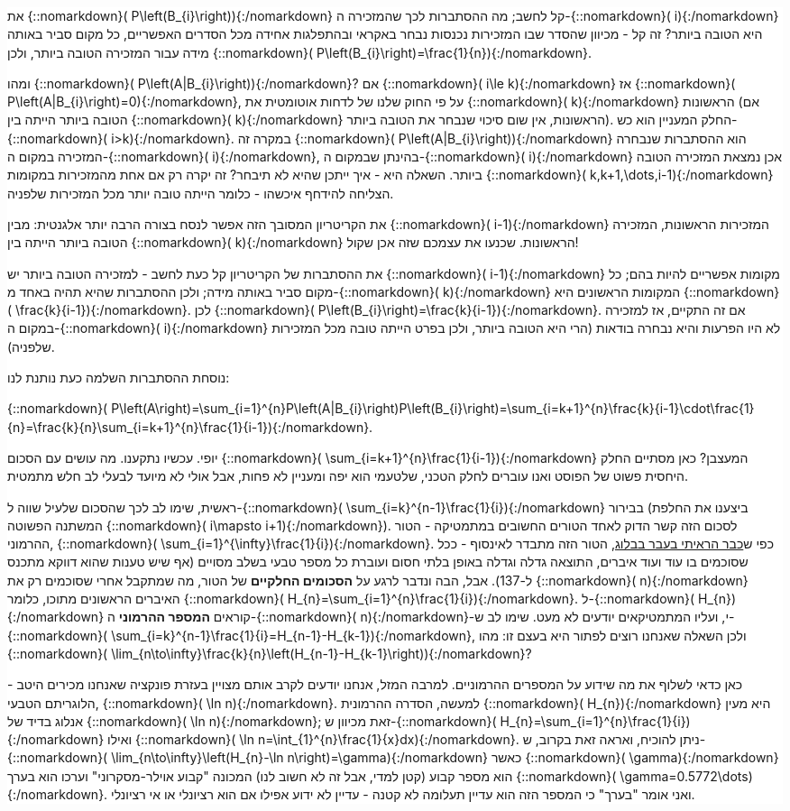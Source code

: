 את {::nomarkdown}\( P\left(B_{i}\right)\){:/nomarkdown} קל לחשב; מה ההסתברות לכך שהמזכירה ה-{::nomarkdown}\( i\){:/nomarkdown} היא הטובה ביותר? זה קל - מכיוון שהסדר שבו המזכירות נכנסות נבחר באקראי ובהתפלגות אחידה מכל הסדרים האפשריים, כל מקום סביר באותה מידה עבור המזכירה הטובה ביותר, ולכן {::nomarkdown}\( P\left(B_{i}\right)=\frac{1}{n}\){:/nomarkdown}.

ומהו {::nomarkdown}\( P\left(A\|B_{i}\right)\){:/nomarkdown}? אם {::nomarkdown}\( i\le k\){:/nomarkdown} אז {::nomarkdown}\( P\left(A\|B_{i}\right)=0\){:/nomarkdown}, על פי החוק שלנו של לדחות אוטומטית את {::nomarkdown}\( k\){:/nomarkdown} הראשונות (אם הטובה ביותר הייתה בין {::nomarkdown}\( k\){:/nomarkdown} הראשונות, אין שום סיכוי שנבחר את הטובה ביותר). החלק המעניין הוא כש-{::nomarkdown}\( i&gt;k\){:/nomarkdown}. במקרה זה {::nomarkdown}\( P\left(A\|B_{i}\right)\){:/nomarkdown} הוא ההסתברות שנבחרה המזכירה במקום ה-{::nomarkdown}\( i\){:/nomarkdown}, בהינתן שבמקום ה-{::nomarkdown}\( i\){:/nomarkdown} אכן נמצאת המזכירה הטובה ביותר. השאלה היא - איך ייתכן שהיא לא תיבחר? זה יקרה רק אם אחת מהמזכירות במקומות {::nomarkdown}\( k,k+1,\dots,i-1\){:/nomarkdown} הצליחה להידחף איכשהו - כלומר הייתה טובה יותר מכל המזכירות שלפניה.

את הקריטריון המסובך הזה אפשר לנסח בצורה הרבה יותר אלגנטית: מבין {::nomarkdown}\( i-1\){:/nomarkdown} המזכירות הראשונות, המזכירה הטובה ביותר הייתה בין {::nomarkdown}\( k\){:/nomarkdown} הראשונות. שכנעו את עצמכם שזה אכן שקול!

את ההסתברות של הקריטריון קל כעת לחשב - למזכירה הטובה ביותר יש {::nomarkdown}\( i-1\){:/nomarkdown} מקומות אפשריים להיות בהם; כל מקום סביר באותה מידה; ולכן ההסתברות שהיא תהיה באחד מ-{::nomarkdown}\( k\){:/nomarkdown} המקומות הראשונים היא {::nomarkdown}\( \frac{k}{i-1}\){:/nomarkdown}. לכן {::nomarkdown}\( P\left(B_{i}\right)=\frac{k}{i-1}\){:/nomarkdown}. אם זה התקיים, אז למזכירה במקום ה-{::nomarkdown}\( i\){:/nomarkdown} לא היו הפרעות והיא נבחרה בודאות (הרי היא הטובה ביותר, ולכן בפרט הייתה טובה מכל המזכירות שלפניה).

נוסחת ההסתברות השלמה כעת נותנת לנו:

{::nomarkdown}\( P\left(A\right)=\sum_{i=1}^{n}P\left(A\|B_{i}\right)P\left(B_{i}\right)=\sum_{i=k+1}^{n}\frac{k}{i-1}\cdot\frac{1}{n}=\frac{k}{n}\sum_{i=k+1}^{n}\frac{1}{i-1}\){:/nomarkdown}.

יופי. עכשיו נתקענו. מה עושים עם הסכום {::nomarkdown}\( \sum_{i=k+1}^{n}\frac{1}{i-1}\){:/nomarkdown} המעצבן? כאן מסתיים החלק היחסית פשוט של הפוסט ואנו עוברים לחלק הטכני, שלטעמי הוא יפה ומעניין לא פחות, אבל אולי לא מיועד לבעלי לב חלש מתמטית.

ראשית, שימו לב לכך שהסכום שלעיל שווה ל-{::nomarkdown}\( \sum_{i=k}^{n-1}\frac{1}{i}\){:/nomarkdown} בבירור (ביצענו את החלפת המשתנה הפשוטה {::nomarkdown}\( i\mapsto i+1\){:/nomarkdown}). לסכום הזה קשר הדוק לאחד הטורים החשובים במתמטיקה - הטור ההרמוני, {::nomarkdown}\( \sum_{i=1}^{\infty}\frac{1}{i}\){:/nomarkdown}. כפי ש<a href="http://www.gadial.net/?p=638">כבר הראיתי בעבר בבלוג</a>, הטור הזה מתבדר לאינסוף - ככל שסוכמים בו עוד ועוד איברים, התוצאה גדלה וגדלה באופן בלתי חסום ועוברת כל מספר טבעי בשלב מסויים (אף שיש טענות שהוא דווקא מתכנס ל-137). אבל, הבה ונדבר לרגע על <strong>הסכומים החלקיים</strong> של הטור, מה שמתקבל אחרי שסוכמים רק את {::nomarkdown}\( n\){:/nomarkdown} האיברים הראשונים מתוכו, כלומר {::nomarkdown}\( H_{n}=\sum_{i=1}^{n}\frac{1}{i}\){:/nomarkdown}. ל-{::nomarkdown}\( H_{n}\){:/nomarkdown} קוראים <strong>המספר ההרמוני</strong> ה-{::nomarkdown}\( n\){:/nomarkdown}-י, ועליו המתמטיקאים יודעים לא מעט. שימו לב ש-{::nomarkdown}\( \sum_{i=k}^{n-1}\frac{1}{i}=H_{n-1}-H_{k-1}\){:/nomarkdown}, ולכן השאלה שאנחנו רוצים לפתור היא בעצם זו: מהו {::nomarkdown}\( \lim_{n\to\infty}\frac{k}{n}\left(H_{n-1}-H_{k-1}\right)\){:/nomarkdown}?

כאן כדאי לשלוף את מה שידוע על המספרים ההרמוניים. למרבה המזל, אנחנו יודעים לקרב אותם מצויין בעזרת פונקציה שאנחנו מכירים היטב - הלוגריתם הטבעי, {::nomarkdown}\( \ln n\){:/nomarkdown}. למעשה, הסדרה ההרמונית {::nomarkdown}\( H_{n}\){:/nomarkdown} היא מעין אנלוג בדיד של {::nomarkdown}\( \ln n\){:/nomarkdown}; זאת מכיוון ש-{::nomarkdown}\( H_{n}=\sum_{i=1}^{n}\frac{1}{i}\){:/nomarkdown} ואילו {::nomarkdown}\( \ln n=\int_{1}^{n}\frac{1}{x}dx\){:/nomarkdown}. ניתן להוכיח, ואראה זאת בקרוב, ש-{::nomarkdown}\( \lim_{n\to\infty}\left(H_{n}-\ln n\right)=\gamma\){:/nomarkdown} כאשר {::nomarkdown}\( \gamma\){:/nomarkdown} הוא מספר קבוע (קטן למדי, אבל זה לא חשוב לנו) המכונה "קבוע אוילר-מסקרוני" וערכו הוא בערך {::nomarkdown}\( \gamma=0.5772\dots\){:/nomarkdown}. ואני אומר "בערך" כי המספר הזה הוא עדיין תעלומה לא קטנה - עדיין לא ידוע אפילו אם הוא רציונלי או אי רציונלי.
